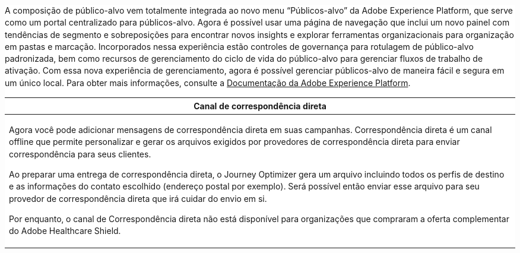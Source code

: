 <p>A composição de público-alvo vem totalmente integrada ao novo menu “Públicos-alvo” da Adobe Experience Platform, que serve como um portal centralizado para públicos-alvo. Agora é possível usar uma página de navegação que inclui um novo painel com tendências de segmento e sobreposições para encontrar novos insights e explorar ferramentas organizacionais para organização em pastas e marcação. Incorporados nessa experiência estão controles de governança para rotulagem de público-alvo padronizada, bem como recursos de gerenciamento do ciclo de vida do público-alvo para gerenciar fluxos de trabalho de ativação. Com essa nova experiência de gerenciamento, agora é possível gerenciar públicos-alvo de maneira fácil e segura em um único local. Para obter mais informações, consulte a <a href="https://experienceleague.adobe.com/docs/experience-platform/segmentation/ui/overview.html?lang=pt-BR" target="_blank">Documentação da Adobe Experience Platform</a>.</p></p>
</td>
</tr>
</tbody>
</table>

<table>
<thead>
<tr>
<th><strong>Canal de correspondência direta</strong><br/></th>
</tr>
</thead>
<tbody>
<tr>
<td>
<p>Agora você pode adicionar mensagens de correspondência direta em suas campanhas. Correspondência direta é um canal offline que permite personalizar e gerar os arquivos exigidos por provedores de correspondência direta para enviar correspondência para seus clientes.</p>
<p>Ao preparar uma entrega de correspondência direta, o Journey Optimizer gera um arquivo incluindo todos os perfis de destino e as informações do contato escolhido (endereço postal por exemplo). Será possível então enviar esse arquivo para seu provedor de correspondência direta que irá cuidar do envio em si.</p>
<p>Por enquanto, o canal de Correspondência direta não está disponível para organizações que compraram a oferta complementar do Adobe Healthcare Shield.</p>